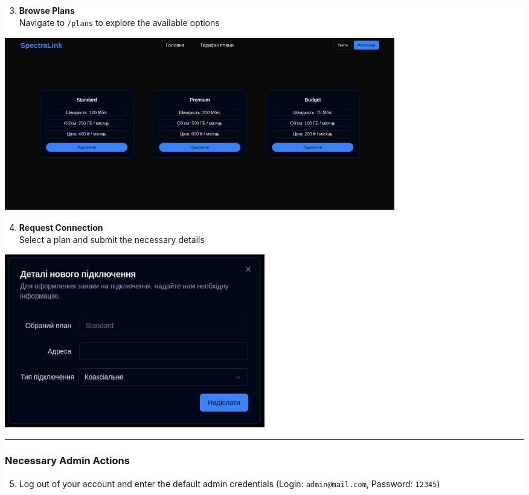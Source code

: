 3. **Browse Plans**   
Navigate to `/plans` to explore the available options

<img src="./screenshots/plans.png" alt="Screenshot" width="75%" />

4. **Request Connection**   
Select a plan and submit the necessary details

<img src="./screenshots/details.png" alt="Screenshot" width="50%" />

---

### Necessary Admin Actions
5. Log out of your account and enter the default admin credentials (Login: `admin@mail.com`, Password: `12345`)
